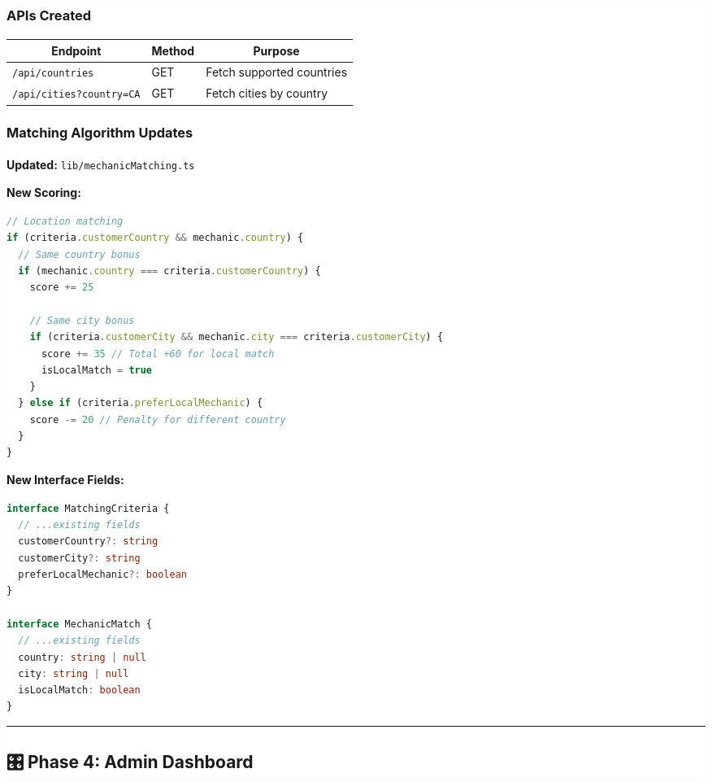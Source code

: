 ### APIs Created

| Endpoint | Method | Purpose |
|----------|--------|---------|
| `/api/countries` | GET | Fetch supported countries |
| `/api/cities?country=CA` | GET | Fetch cities by country |

### Matching Algorithm Updates

**Updated:** `lib/mechanicMatching.ts`

**New Scoring:**
```typescript
// Location matching
if (criteria.customerCountry && mechanic.country) {
  // Same country bonus
  if (mechanic.country === criteria.customerCountry) {
    score += 25

    // Same city bonus
    if (criteria.customerCity && mechanic.city === criteria.customerCity) {
      score += 35 // Total +60 for local match
      isLocalMatch = true
    }
  } else if (criteria.preferLocalMechanic) {
    score -= 20 // Penalty for different country
  }
}
```

**New Interface Fields:**
```typescript
interface MatchingCriteria {
  // ...existing fields
  customerCountry?: string
  customerCity?: string
  preferLocalMechanic?: boolean
}

interface MechanicMatch {
  // ...existing fields
  country: string | null
  city: string | null
  isLocalMatch: boolean
}
```

---

## 🎛️ Phase 4: Admin Dashboard
